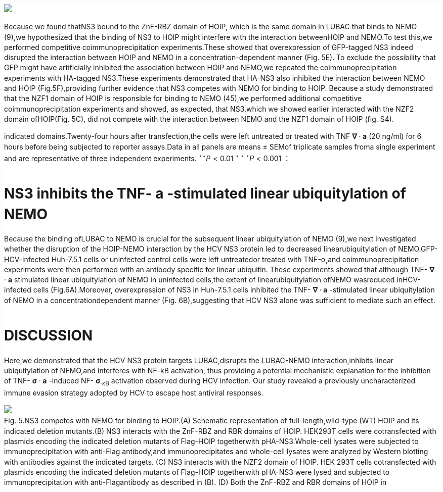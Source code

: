 ![](images/05d8ef972a4af0a7941ed92c78b0136c2963b0272ad179c7978bd5e5a45c668b.jpg)

Because we found thatNS3 bound to the ZnF-RBZ domain of HOIP, which is the same domain in LUBAC that binds to NEMO (9),we hypothesized that the binding of NS3 to HOIP might interfere with the interaction betweenHOIP and NEMO.To test this,we performed competitive coimmunoprecipitation experiments.These showed that overexpression of GFP-tagged NS3 indeed disrupted the interaction between HOIP and NEMO in a concentration-dependent manner (Fig. 5E). To exclude the possibility that GFP might have artificially inhibited the association between HOIP and NEMO,we repeated the coimmunoprecipitation experiments with HA-tagged NS3.These experiments demonstrated that HA-NS3 also inhibited the interaction between NEMO and HOIP (Fig.5F),providing further evidence that NS3 competes with NEMO for binding to HOIP. Because a study demonstrated that the NZF1 domain of HOIP is responsible for binding to NEMO (45),we performed additional competitive coimmunoprecipitation experiments and showed, as expected, that NS3,which we showed earlier interacted with the NZF2 domain ofHOIP(Fig. 5C), did not compete with the interaction between NEMO and the NZF1 domain of HOIP (fig. S4).

indicated domains.Twenty-four hours after transfection,the cells were left untreated or treated with TNF $\mathbf { \nabla } \cdot \mathbf { a }$ $( 2 0 \ \mathrm { n g / m l } )$ for 6 hours before being subjected to reporter assays.Data in all panels are means $\pm$ SEMof triplicate samples froma single experiment and are representative of three independent experiments. $^ { \star \star } P < 0 . 0 1$ $^ { \star \star \star } P < 0 . 0 0 1$ ：

# NS3 inhibits the TNF- $\mathbf { a }$ -stimulated linear ubiquitylation of NEMO

Because the binding ofLUBAC to NEMO is crucial for the subsequent linear ubiquitylation of NEMO (9),we next investigated whether the disruption of the HOIP-NEMO interaction by the HCV NS3 protein led to decreased linearubiquitylation of NEMO.GFP-HCV-infected Huh-7.5.1 cells or uninfected control cells were left untreatedor treated with TNF-α,and coimmunoprecipitation experiments were then performed with an antibody specific for linear ubiquitin. These experiments showed that although TNF- $\mathbf { \nabla } \cdot \mathbf { a }$ stimulated linear ubiquitylation of NEMO in uninfected cells,the extent of linearubiquitylation ofNEMO wasreduced inHCV-infected cells (Fig.6A).Moreover, overexpression of NS3 in Huh-7.5.1 cells inhibited the TNF- $\mathbf { \nabla } \cdot \mathbf { a }$ -stimulated linear ubiquitylation of NEMO in a concentrationdependent manner (Fig. 6B),suggesting that HCV NS3 alone was sufficient to mediate such an effect.

# DISCUSSION

Here,we demonstrated that the HCV NS3 protein targets LUBAC,disrupts the LUBAC-NEMO interaction,inhibits linear ubiquitylation of NEMO,and interferes with NF-kB activation, thus providing a potential mechanistic explanation for the inhibition of TNF- $\mathbf { \sigma } \cdot \mathbf { a }$ -induced NF- $\mathbf { \sigma } _ { \cdot \kappa \mathrm { B } }$ activation observed during HCV infection. Our study revealed a previously uncharacterized immune evasion strategy adopted by HCV to escape host antiviral responses.

![](images/df83e0b52740c074328fe62e6de88b1e3278f96b08ee2472b577e6d0fe81c0cf.jpg)  
Fig. 5.NS3 competes with NEMO for binding to HOIP.(A) Schematic representation of full-length,wild-type (WT) HOlP and its indicated deletion mutants.(B) NS3 interacts with the ZnF-RBZ and RBR domains of HOIP. HEK293T cells were cotransfected with plasmids encoding the indicated deletion mutants of Flag-HOlP togetherwith pHA-NS3.Whole-cell lysates were subjected to immunoprecipitation with anti-Flag antibody,and immunoprecipitates and whole-cell lysates were analyzed by Western blotting with antibodies against the indicated targets. (C) NS3 interacts with the NZF2 domain of HOIP. HEK 293T cells cotransfected with plasmids encoding the indicated deletion mutants of Flag-HOlP togetherwith pHA-NS3 were lysed and subjected to immunoprecipitation with anti-Flagantibody as described in (B). (D) Both the ZnF-RBZ and RBR domains of HOIP in
